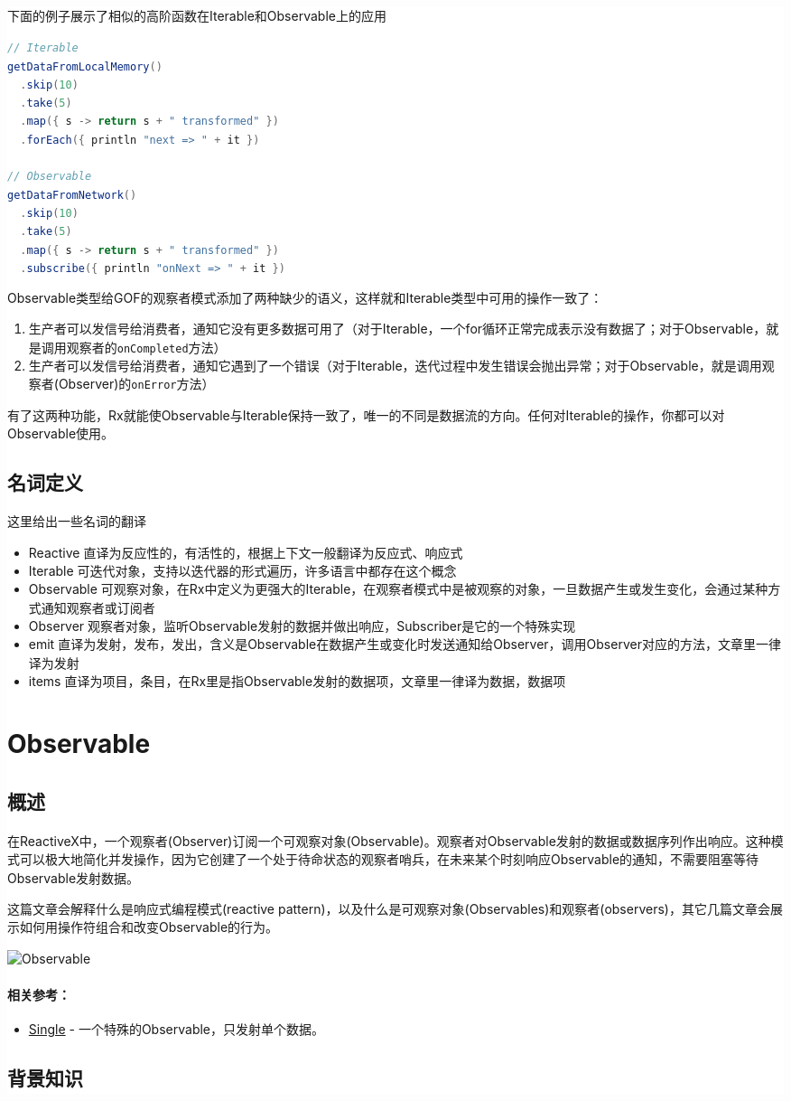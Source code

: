 下面的例子展示了相似的高阶函数在Iterable和Observable上的应用

```java
// Iterable
getDataFromLocalMemory()
  .skip(10)
  .take(5)
  .map({ s -> return s + " transformed" })
  .forEach({ println "next => " + it })

// Observable
getDataFromNetwork()
  .skip(10)
  .take(5)
  .map({ s -> return s + " transformed" })
  .subscribe({ println "onNext => " + it })
```

Observable类型给GOF的观察者模式添加了两种缺少的语义，这样就和Iterable类型中可用的操作一致了：

1. 生产者可以发信号给消费者，通知它没有更多数据可用了（对于Iterable，一个for循环正常完成表示没有数据了；对于Observable，就是调用观察者的`onCompleted`方法）
2. 生产者可以发信号给消费者，通知它遇到了一个错误（对于Iterable，迭代过程中发生错误会抛出异常；对于Observable，就是调用观察者(Observer)的`onError`方法）

有了这两种功能，Rx就能使Observable与Iterable保持一致了，唯一的不同是数据流的方向。任何对Iterable的操作，你都可以对Observable使用。

## 名词定义

这里给出一些名词的翻译

- Reactive 直译为反应性的，有活性的，根据上下文一般翻译为反应式、响应式
- Iterable 可迭代对象，支持以迭代器的形式遍历，许多语言中都存在这个概念
- Observable 可观察对象，在Rx中定义为更强大的Iterable，在观察者模式中是被观察的对象，一旦数据产生或发生变化，会通过某种方式通知观察者或订阅者
- Observer 观察者对象，监听Observable发射的数据并做出响应，Subscriber是它的一个特殊实现
- emit 直译为发射，发布，发出，含义是Observable在数据产生或变化时发送通知给Observer，调用Observer对应的方法，文章里一律译为发射
- items 直译为项目，条目，在Rx里是指Observable发射的数据项，文章里一律译为数据，数据项

# Observable

## 概述

在ReactiveX中，一个观察者(Observer)订阅一个可观察对象(Observable)。观察者对Observable发射的数据或数据序列作出响应。这种模式可以极大地简化并发操作，因为它创建了一个处于待命状态的观察者哨兵，在未来某个时刻响应Observable的通知，不需要阻塞等待Observable发射数据。

这篇文章会解释什么是响应式编程模式(reactive pattern)，以及什么是可观察对象(Observables)和观察者(observers)，其它几篇文章会展示如何用操作符组合和改变Observable的行为。

![Observable](https://mcxiaoke.gitbooks.io/rxdocs/content/images/legend.png)

#### 相关参考：

- [Single](https://mcxiaoke.gitbooks.io/rxdocs/content/Single.html) - 一个特殊的Observable，只发射单个数据。

## 背景知识
